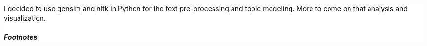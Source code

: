 I decided to use [gensim] and [nltk] in Python for the text pre-processing and topic modeling.  More to come on that analysis and visualization.

##### Footnotes

[rtimes]:https://github.com/ropengov/rtimes
[New York Times API]:http://developer.nytimes.com/docs/read/article_search_api_v2
[NYT API]:http://developer.nytimes.com/docs/read/article_search_api_v2
[NYT API Console]:http://developer.nytimes.com/io-docs
[mongolab]:https://mongolab.com/
[RMongo]:http://cran.r-project.org/web/packages/RMongo/index.html
[pymongo]:https://pypi.python.org/pypi/pymongo/
[status page]:http://status.mongolab.com/
[gensim]:https://radimrehurek.com/gensim/
[nltk]:http://www.nltk.org/

[^1]: Note the use of the `content` function from the httr package with `as='parsed'` is not recommended by the authors for use in other R packages or production systems.  It's provided as a convenience function... which I found, well, convenient... so I used it.
[^2]: In fact there are over 1000 articles alone matching the query parameters "ship+sink" 
[^3]: Still working on the villa ...
